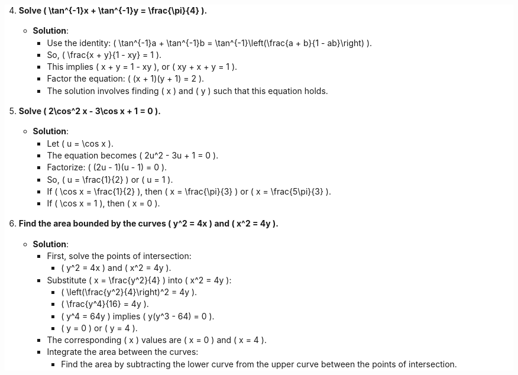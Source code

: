 4. **Solve \( \tan^{-1}x + \tan^{-1}y = \frac{\pi}{4} \).**
   - **Solution**:
     - Use the identity: \( \tan^{-1}a + \tan^{-1}b = \tan^{-1}\left(\frac{a + b}{1 - ab}\right) \).
     - So, \( \frac{x + y}{1 - xy} = 1 \).
     - This implies \( x + y = 1 - xy \), or \( xy + x + y = 1 \).
     - Factor the equation: \( (x + 1)(y + 1) = 2 \).
     - The solution involves finding \( x \) and \( y \) such that this equation holds.

5. **Solve \( 2\cos^2 x - 3\cos x + 1 = 0 \).**
   - **Solution**:
     - Let \( u = \cos x \).
     - The equation becomes \( 2u^2 - 3u + 1 = 0 \).
     - Factorize: \( (2u - 1)(u - 1) = 0 \).
     - So, \( u = \frac{1}{2} \) or \( u = 1 \).
     - If \( \cos x = \frac{1}{2} \), then \( x = \frac{\pi}{3} \) or \( x = \frac{5\pi}{3} \).
     - If \( \cos x = 1 \), then \( x = 0 \).

6. **Find the area bounded by the curves \( y^2 = 4x \) and \( x^2 = 4y \).**
   - **Solution**:
     - First, solve the points of intersection:
       - \( y^2 = 4x \) and \( x^2 = 4y \).
     - Substitute \( x = \frac{y^2}{4} \) into \( x^2 = 4y \):
       - \( \left(\frac{y^2}{4}\right)^2 = 4y \).
       - \( \frac{y^4}{16} = 4y \).
       - \( y^4 = 64y \) implies \( y(y^3 - 64) = 0 \).
       - \( y = 0 \) or \( y = 4 \).
     - The corresponding \( x \) values are \( x = 0 \) and \( x = 4 \).
     - Integrate the area between the curves:
       - Find the area by subtracting the lower curve from the upper curve between the points of intersection.

 

